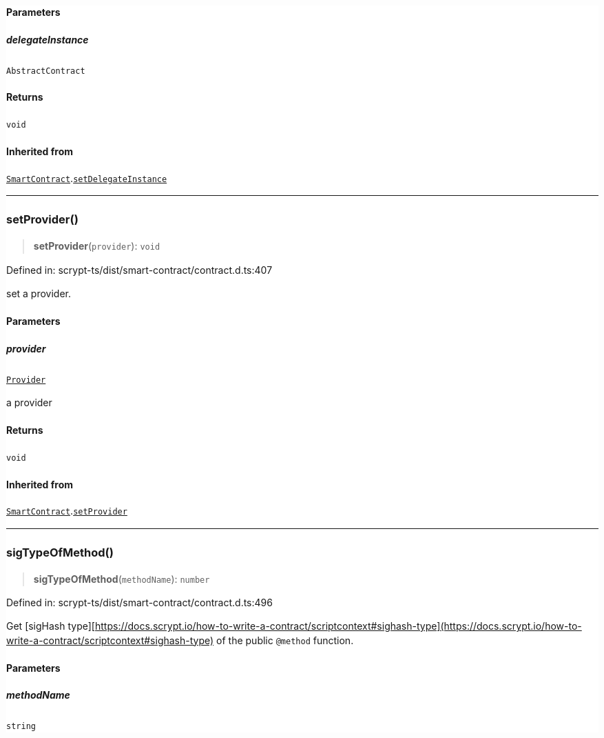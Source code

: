 #### Parameters

##### delegateInstance

`AbstractContract`

#### Returns

`void`

#### Inherited from

[`SmartContract`](SmartContract.md).[`setDelegateInstance`](SmartContract.md#setdelegateinstance)

***

### setProvider()

> **setProvider**(`provider`): `void`

Defined in: scrypt-ts/dist/smart-contract/contract.d.ts:407

set a provider.

#### Parameters

##### provider

[`Provider`](Provider.md)

a provider

#### Returns

`void`

#### Inherited from

[`SmartContract`](SmartContract.md).[`setProvider`](SmartContract.md#setprovider)

***

### sigTypeOfMethod()

> **sigTypeOfMethod**(`methodName`): `number`

Defined in: scrypt-ts/dist/smart-contract/contract.d.ts:496

Get [sigHash type][https://docs.scrypt.io/how-to-write-a-contract/scriptcontext#sighash-type](https://docs.scrypt.io/how-to-write-a-contract/scriptcontext#sighash-type) of the public `@method` function.

#### Parameters

##### methodName

`string`
